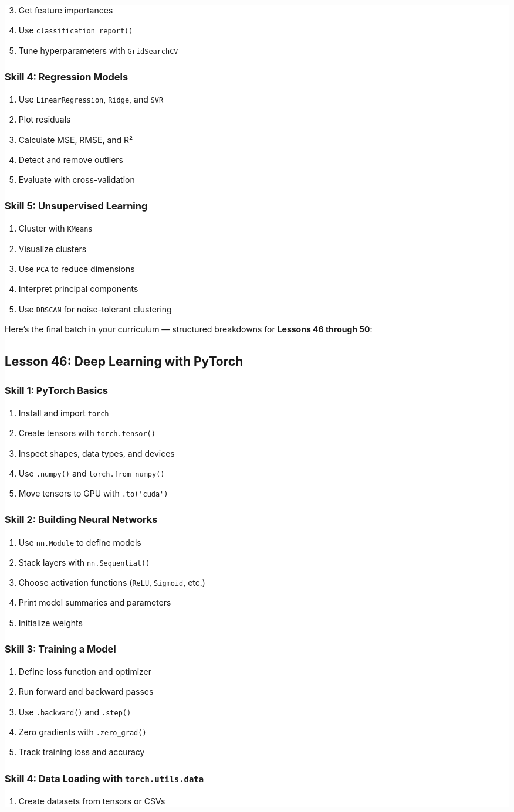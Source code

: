 3. Get feature importances

4. Use `classification_report()`

5. Tune hyperparameters with `GridSearchCV`

### **Skill 4: Regression Models**

1. Use `LinearRegression`, `Ridge`, and `SVR`

2. Plot residuals

3. Calculate MSE, RMSE, and R²

4. Detect and remove outliers

5. Evaluate with cross-validation

### **Skill 5: Unsupervised Learning**

1. Cluster with `KMeans`

2. Visualize clusters

3. Use `PCA` to reduce dimensions

4. Interpret principal components

5. Use `DBSCAN` for noise-tolerant clustering

Here’s the final batch in your curriculum — structured breakdowns for **Lessons 46 through 50**:



## **Lesson 46: Deep Learning with PyTorch**

### **Skill 1: PyTorch Basics**

1. Install and import `torch`

2. Create tensors with `torch.tensor()`

3. Inspect shapes, data types, and devices

4. Use `.numpy()` and `torch.from_numpy()`

5. Move tensors to GPU with `.to('cuda')`

### **Skill 2: Building Neural Networks**

1. Use `nn.Module` to define models

2. Stack layers with `nn.Sequential()`

3. Choose activation functions (`ReLU`, `Sigmoid`, etc.)

4. Print model summaries and parameters

5. Initialize weights

### **Skill 3: Training a Model**

1. Define loss function and optimizer

2. Run forward and backward passes

3. Use `.backward()` and `.step()`

4. Zero gradients with `.zero_grad()`

5. Track training loss and accuracy

### **Skill 4: Data Loading with `torch.utils.data`**

1. Create datasets from tensors or CSVs

